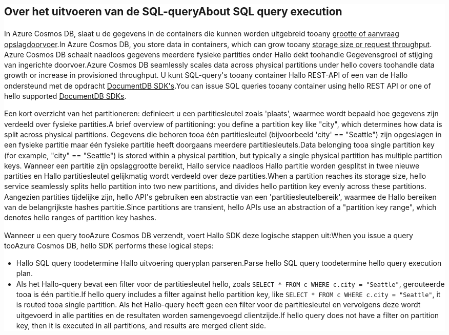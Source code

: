 ## <a name="about-sql-query-execution"></a><span data-ttu-id="a4e28-111">Over het uitvoeren van de SQL-query</span><span class="sxs-lookup"><span data-stu-id="a4e28-111">About SQL query execution</span></span>

<span data-ttu-id="a4e28-112">In Azure Cosmos DB, slaat u de gegevens in de containers die kunnen worden uitgebreid tooany [grootte of aanvraag opslagdoorvoer](partition-data.md).</span><span class="sxs-lookup"><span data-stu-id="a4e28-112">In Azure Cosmos DB, you store data in containers, which can grow tooany [storage size or request throughput](partition-data.md).</span></span> <span data-ttu-id="a4e28-113">Azure Cosmos DB schaalt naadloos gegevens meerdere fysieke partities onder Hallo dekt toohandle Gegevensgroei of stijging van ingerichte doorvoer.</span><span class="sxs-lookup"><span data-stu-id="a4e28-113">Azure Cosmos DB seamlessly scales data across physical partitions under hello covers toohandle data growth or increase in provisioned throughput.</span></span> <span data-ttu-id="a4e28-114">U kunt SQL-query's tooany container Hallo REST-API of een van de Hallo ondersteund met de opdracht [DocumentDB SDK's](documentdb-sdk-dotnet.md).</span><span class="sxs-lookup"><span data-stu-id="a4e28-114">You can issue SQL queries tooany container using hello REST API or one of hello supported [DocumentDB SDKs](documentdb-sdk-dotnet.md).</span></span>

<span data-ttu-id="a4e28-115">Een kort overzicht van het partitioneren: definieert u een partitiesleutel zoals 'plaats', waarmee wordt bepaald hoe gegevens zijn verdeeld over fysieke partities.</span><span class="sxs-lookup"><span data-stu-id="a4e28-115">A brief overview of partitioning: you define a partition key like "city", which determines how data is split across physical partitions.</span></span> <span data-ttu-id="a4e28-116">Gegevens die behoren tooa één partitiesleutel (bijvoorbeeld 'city' == "Seattle") zijn opgeslagen in een fysieke partitie maar één fysieke partitie heeft doorgaans meerdere partitiesleutels.</span><span class="sxs-lookup"><span data-stu-id="a4e28-116">Data belonging tooa single partition key (for example, "city" == "Seattle") is stored within a physical partition, but typically a single physical partition has multiple partition keys.</span></span> <span data-ttu-id="a4e28-117">Wanneer een partitie zijn opslaggrootte bereikt, Hallo service naadloos Hallo partitie worden gesplitst in twee nieuwe partities en Hallo partitiesleutel gelijkmatig wordt verdeeld over deze partities.</span><span class="sxs-lookup"><span data-stu-id="a4e28-117">When a partition reaches its storage size, hello service seamlessly splits hello partition into two new partitions, and divides hello partition key evenly across these partitions.</span></span> <span data-ttu-id="a4e28-118">Aangezien partities tijdelijke zijn, hello API's gebruiken een abstractie van een 'partitiesleutelbereik', waarmee de Hallo bereiken van de belangrijkste hashes partitie.</span><span class="sxs-lookup"><span data-stu-id="a4e28-118">Since partitions are transient, hello APIs use an abstraction of a "partition key range", which denotes hello ranges of partition key hashes.</span></span> 

<span data-ttu-id="a4e28-119">Wanneer u een query tooAzure Cosmos DB verzendt, voert Hallo SDK deze logische stappen uit:</span><span class="sxs-lookup"><span data-stu-id="a4e28-119">When you issue a query tooAzure Cosmos DB, hello SDK performs these logical steps:</span></span>

* <span data-ttu-id="a4e28-120">Hallo SQL query toodetermine Hallo uitvoering queryplan parseren.</span><span class="sxs-lookup"><span data-stu-id="a4e28-120">Parse hello SQL query toodetermine hello query execution plan.</span></span> 
* <span data-ttu-id="a4e28-121">Als het Hallo-query bevat een filter voor de partitiesleutel hello, zoals `SELECT * FROM c WHERE c.city = "Seattle"`, gerouteerde tooa is één partitie.</span><span class="sxs-lookup"><span data-stu-id="a4e28-121">If hello query includes a filter against hello partition key, like `SELECT * FROM c WHERE c.city = "Seattle"`, it is routed tooa single partition.</span></span> <span data-ttu-id="a4e28-122">Als het Hallo-query heeft geen een filter voor de partitiesleutel en vervolgens deze wordt uitgevoerd in alle partities en de resultaten worden samengevoegd clientzijde.</span><span class="sxs-lookup"><span data-stu-id="a4e28-122">If hello query does not have a filter on partition key, then it is executed in all partitions, and results are merged client side.</span></span>